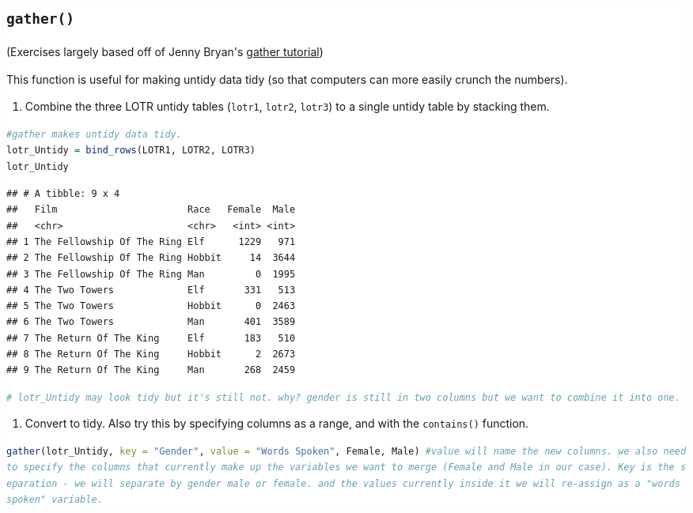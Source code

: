 `gather()`
----------

(Exercises largely based off of Jenny Bryan's [gather tutorial](https://github.com/jennybc/lotr-tidy/blob/master/02-gather.md))

This function is useful for making untidy data tidy (so that computers can more easily crunch the numbers).

1.  Combine the three LOTR untidy tables (`lotr1`, `lotr2`, `lotr3`) to a single untidy table by stacking them.

``` r
#gather makes untidy data tidy. 
lotr_Untidy = bind_rows(LOTR1, LOTR2, LOTR3)
lotr_Untidy
```

    ## # A tibble: 9 x 4
    ##   Film                       Race   Female  Male
    ##   <chr>                      <chr>   <int> <int>
    ## 1 The Fellowship Of The Ring Elf      1229   971
    ## 2 The Fellowship Of The Ring Hobbit     14  3644
    ## 3 The Fellowship Of The Ring Man         0  1995
    ## 4 The Two Towers             Elf       331   513
    ## 5 The Two Towers             Hobbit      0  2463
    ## 6 The Two Towers             Man       401  3589
    ## 7 The Return Of The King     Elf       183   510
    ## 8 The Return Of The King     Hobbit      2  2673
    ## 9 The Return Of The King     Man       268  2459

``` r
# lotr_Untidy may look tidy but it's still not. why? gender is still in two columns but we want to combine it into one. 
```

1.  Convert to tidy. Also try this by specifying columns as a range, and with the `contains()` function.

``` r
gather(lotr_Untidy, key = "Gender", value = "Words Spoken", Female, Male) #value will name the new columns. we also need to specify the columns that currently make up the variables we want to merge (Female and Male in our case). Key is the separation - we will separate by gender male or female. and the values currently inside it we will re-assign as a "words spoken" variable.
```
